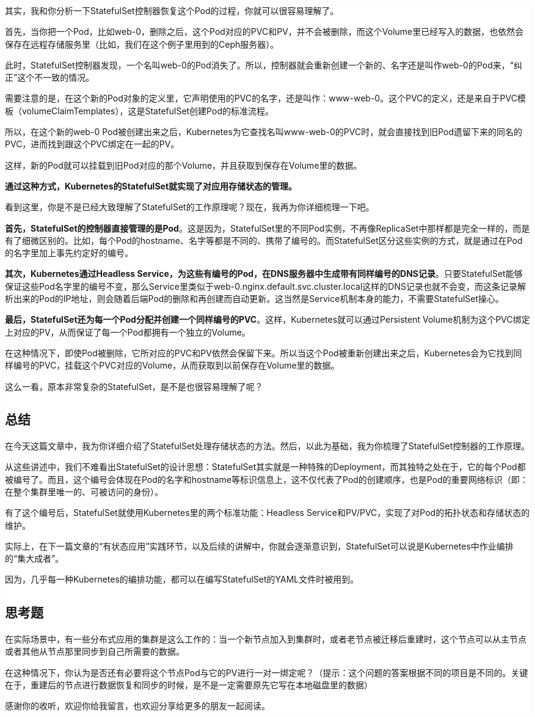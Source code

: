 其实，我和你分析一下StatefulSet控制器恢复这个Pod的过程，你就可以很容易理解了。

首先，当你把一个Pod，比如web-0，删除之后，这个Pod对应的PVC和PV，并不会被删除，而这个Volume里已经写入的数据，也依然会保存在远程存储服务里（比如，我们在这个例子里用到的Ceph服务器）。

此时，StatefulSet控制器发现，一个名叫web-0的Pod消失了。所以，控制器就会重新创建一个新的、名字还是叫作web-0的Pod来，“纠正”这个不一致的情况。

需要注意的是，在这个新的Pod对象的定义里，它声明使用的PVC的名字，还是叫作：www-web-0。这个PVC的定义，还是来自于PVC模板（volumeClaimTemplates），这是StatefulSet创建Pod的标准流程。

所以，在这个新的web-0 Pod被创建出来之后，Kubernetes为它查找名叫www-web-0的PVC时，就会直接找到旧Pod遗留下来的同名的PVC，进而找到跟这个PVC绑定在一起的PV。

这样，新的Pod就可以挂载到旧Pod对应的那个Volume，并且获取到保存在Volume里的数据。

**通过这种方式，Kubernetes的StatefulSet就实现了对应用存储状态的管理。**

看到这里，你是不是已经大致理解了StatefulSet的工作原理呢？现在，我再为你详细梳理一下吧。

**首先，StatefulSet的控制器直接管理的是Pod**。这是因为，StatefulSet里的不同Pod实例，不再像ReplicaSet中那样都是完全一样的，而是有了细微区别的。比如，每个Pod的hostname、名字等都是不同的、携带了编号的。而StatefulSet区分这些实例的方式，就是通过在Pod的名字里加上事先约定好的编号。

**其次，Kubernetes通过Headless Service，为这些有编号的Pod，在DNS服务器中生成带有同样编号的DNS记录**。只要StatefulSet能够保证这些Pod名字里的编号不变，那么Service里类似于web-0.nginx.default.svc.cluster.local这样的DNS记录也就不会变，而这条记录解析出来的Pod的IP地址，则会随着后端Pod的删除和再创建而自动更新。这当然是Service机制本身的能力，不需要StatefulSet操心。

**最后，StatefulSet还为每一个Pod分配并创建一个同样编号的PVC**。这样，Kubernetes就可以通过Persistent Volume机制为这个PVC绑定上对应的PV，从而保证了每一个Pod都拥有一个独立的Volume。

在这种情况下，即使Pod被删除，它所对应的PVC和PV依然会保留下来。所以当这个Pod被重新创建出来之后，Kubernetes会为它找到同样编号的PVC，挂载这个PVC对应的Volume，从而获取到以前保存在Volume里的数据。

这么一看，原本非常复杂的StatefulSet，是不是也很容易理解了呢？

## 总结

在今天这篇文章中，我为你详细介绍了StatefulSet处理存储状态的方法。然后，以此为基础，我为你梳理了StatefulSet控制器的工作原理。

从这些讲述中，我们不难看出StatefulSet的设计思想：StatefulSet其实就是一种特殊的Deployment，而其独特之处在于，它的每个Pod都被编号了。而且，这个编号会体现在Pod的名字和hostname等标识信息上，这不仅代表了Pod的创建顺序，也是Pod的重要网络标识（即：在整个集群里唯一的、可被访问的身份）。

有了这个编号后，StatefulSet就使用Kubernetes里的两个标准功能：Headless Service和PV/PVC，实现了对Pod的拓扑状态和存储状态的维护。

实际上，在下一篇文章的“有状态应用”实践环节，以及后续的讲解中，你就会逐渐意识到，StatefulSet可以说是Kubernetes中作业编排的“集大成者”。

因为，几乎每一种Kubernetes的编排功能，都可以在编写StatefulSet的YAML文件时被用到。

## 思考题

在实际场景中，有一些分布式应用的集群是这么工作的：当一个新节点加入到集群时，或者老节点被迁移后重建时，这个节点可以从主节点或者其他从节点那里同步到自己所需要的数据。

在这种情况下，你认为是否还有必要将这个节点Pod与它的PV进行一对一绑定呢？（提示：这个问题的答案根据不同的项目是不同的。关键在于，重建后的节点进行数据恢复和同步的时候，是不是一定需要原先它写在本地磁盘里的数据）

感谢你的收听，欢迎你给我留言，也欢迎分享给更多的朋友一起阅读。